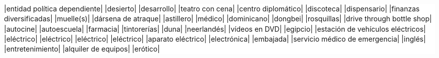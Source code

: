 |entidad política dependiente|
|desierto|
|desarrollo|
|teatro con cena|
|centro diplomático|
|discoteca|
|dispensario|
|finanzas diversificadas|
|muelle(s)|
|dársena de atraque|
|astillero|
|médico|
|dominicano|
|dongbei|
|rosquillas|
|drive through bottle shop|
|autocine|
|autoescuela|
|farmacia|
|tintorerías|
|duna|
|neerlandés|
|vídeos en DVD|
|egipcio|
|estación de vehículos eléctricos|
|eléctrico|
|eléctrico|
|eléctrico|
|eléctrico|
|aparato eléctrico|
|electrónica|
|embajada|
|servicio médico de emergencia|
|inglés|
|entretenimiento|
|alquiler de equipos|
|erótico|